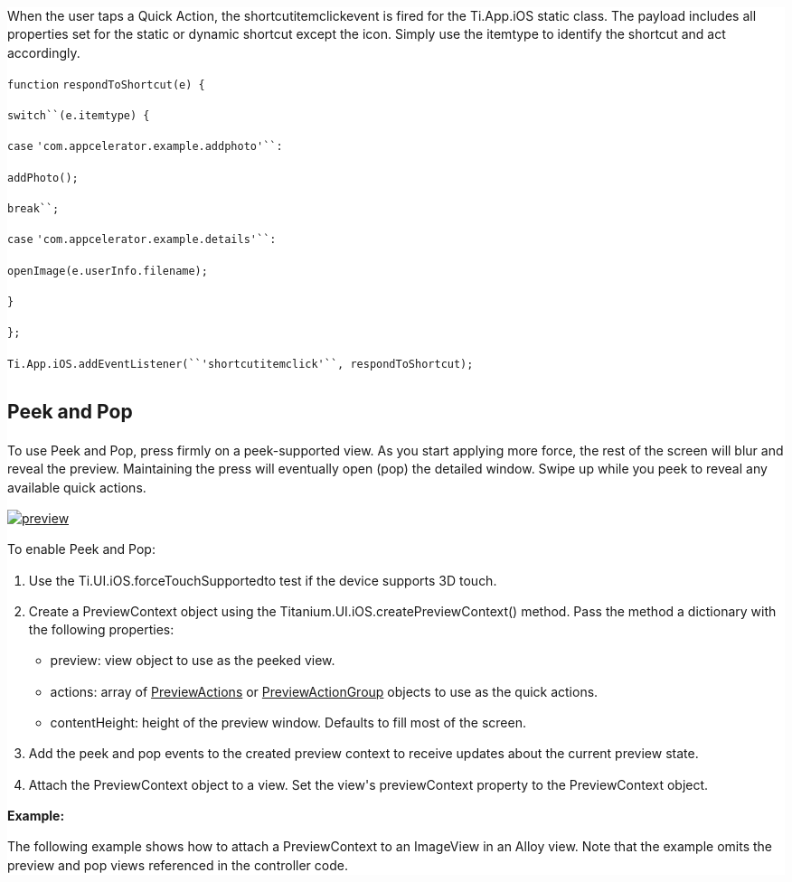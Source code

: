 When the user taps a Quick Action, the shortcutitemclickevent is fired for the Ti.App.iOS static class. The payload includes all properties set for the static or dynamic shortcut except the icon. Simply use the itemtype to identify the shortcut and act accordingly.

`function` `respondToShortcut(e) {`

`switch``(e.itemtype) {`

`case`  `'com.appcelerator.example.addphoto'``:`

`addPhoto();`

`break``;`

`case`  `'com.appcelerator.example.details'``:`

`openImage(e.userInfo.filename);`

`}`

`};`

`Ti.App.iOS.addEventListener(``'shortcutitemclick'``, respondToShortcut);`

## Peek and Pop

To use Peek and Pop, press firmly on a peek-supported view. As you start applying more force, the rest of the screen will blur and reveal the preview. Maintaining the press will eventually open (pop) the detailed window. Swipe up while you peek to reveal any available quick actions.

 [![preview](/Images/appc/github.com/appcelerator-developer-relations/appc-sample-3dtouch/raw/master/docs/preview.png)](https://github.com/appcelerator-developer-relations/appc-sample-3dtouch/blob/master/docs/preview.png) 

To enable Peek and Pop:

1.  Use the Ti.UI.iOS.forceTouchSupportedto test if the device supports 3D touch.
    
2.  Create a PreviewContext object using the Titanium.UI.iOS.createPreviewContext() method. Pass the method a dictionary with the following properties:
    
    *   preview: view object to use as the peeked view.
        
    *   actions: array of [PreviewActions](https://docs.appcelerator.com/platform/latest/#!/api/Titanium.UI.iOS.PreviewAction) or [PreviewActionGroup](https://docs.appcelerator.com/platform/latest/#!/api/Titanium.UI.iOS.PreviewActionGroup) objects to use as the quick actions.
        
    *   contentHeight: height of the preview window. Defaults to fill most of the screen.
        
3.  Add the peek and pop events to the created preview context to receive updates about the current preview state.
    
4.  Attach the PreviewContext object to a view. Set the view's previewContext property to the PreviewContext object.
    

**Example:**

The following example shows how to attach a PreviewContext to an ImageView in an Alloy view. Note that the example omits the preview and pop views referenced in the controller code.
